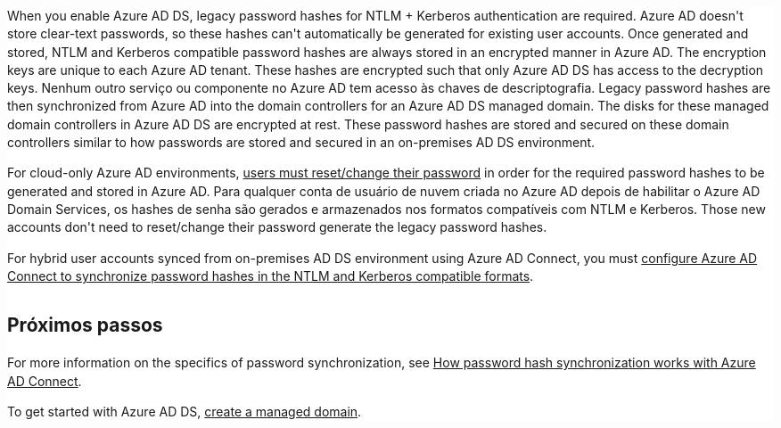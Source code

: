 When you enable Azure AD DS, legacy password hashes for NTLM + Kerberos authentication are required. Azure AD doesn't store clear-text passwords, so these hashes can't automatically be generated for existing user accounts. Once generated and stored, NTLM and Kerberos compatible password hashes are always stored in an encrypted manner in Azure AD. The encryption keys are unique to each Azure AD tenant. These hashes are encrypted such that only Azure AD DS has access to the decryption keys. Nenhum outro serviço ou componente no Azure AD tem acesso às chaves de descriptografia. Legacy password hashes are then synchronized from Azure AD into the domain controllers for an Azure AD DS managed domain. The disks for these managed domain controllers in Azure AD DS are encrypted at rest. These password hashes are stored and secured on these domain controllers similar to how passwords are stored and secured in an on-premises AD DS environment.

For cloud-only Azure AD environments, [users must reset/change their password](tutorial-create-instance.md#enable-user-accounts-for-azure-ad-ds) in order for the required password hashes to be generated and stored in Azure AD. Para qualquer conta de usuário de nuvem criada no Azure AD depois de habilitar o Azure AD Domain Services, os hashes de senha são gerados e armazenados nos formatos compatíveis com NTLM e Kerberos. Those new accounts don't need to reset/change their password generate the legacy password hashes.

For hybrid user accounts synced from on-premises AD DS environment using Azure AD Connect, you must [configure Azure AD Connect to synchronize password hashes in the NTLM and Kerberos compatible formats](tutorial-configure-password-hash-sync.md).

## <a name="next-steps"></a>Próximos passos

For more information on the specifics of password synchronization, see [How password hash synchronization works with Azure AD Connect](../active-directory/hybrid/how-to-connect-password-hash-synchronization.md?context=/azure/active-directory-domain-services/context/azure-ad-ds-context).

To get started with Azure AD DS, [create a managed domain](tutorial-create-instance.md).
